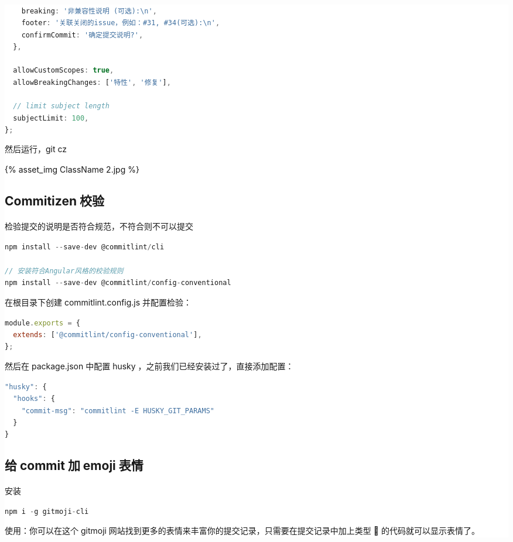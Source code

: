```js
    breaking: '非兼容性说明 (可选):\n',
    footer: '关联关闭的issue，例如：#31, #34(可选):\n',
    confirmCommit: '确定提交说明?',
  },

  allowCustomScopes: true,
  allowBreakingChanges: ['特性', '修复'],

  // limit subject length
  subjectLimit: 100,
};
```

然后运行，git cz

{% asset_img ClassName 2.jpg %}

## Commitizen 校验

检验提交的说明是否符合规范，不符合则不可以提交

```js
npm install --save-dev @commitlint/cli

// 安装符合Angular风格的校验规则
npm install --save-dev @commitlint/config-conventional
```

在根目录下创建 commitlint.config.js 并配置检验：

```js
module.exports = {
  extends: ['@commitlint/config-conventional'],
};
```

然后在 package.json 中配置 husky ，之前我们已经安装过了，直接添加配置：

```js
"husky": {
  "hooks": {
    "commit-msg": "commitlint -E HUSKY_GIT_PARAMS"
  }
}
```

## 给 commit 加 emoji 表情

安装

```js
npm i -g gitmoji-cli
```

使用：你可以在这个 gitmoji 网站找到更多的表情来丰富你的提交记录，只需要在提交记录中加上类型 :bug: 的代码就可以显示表情了。
